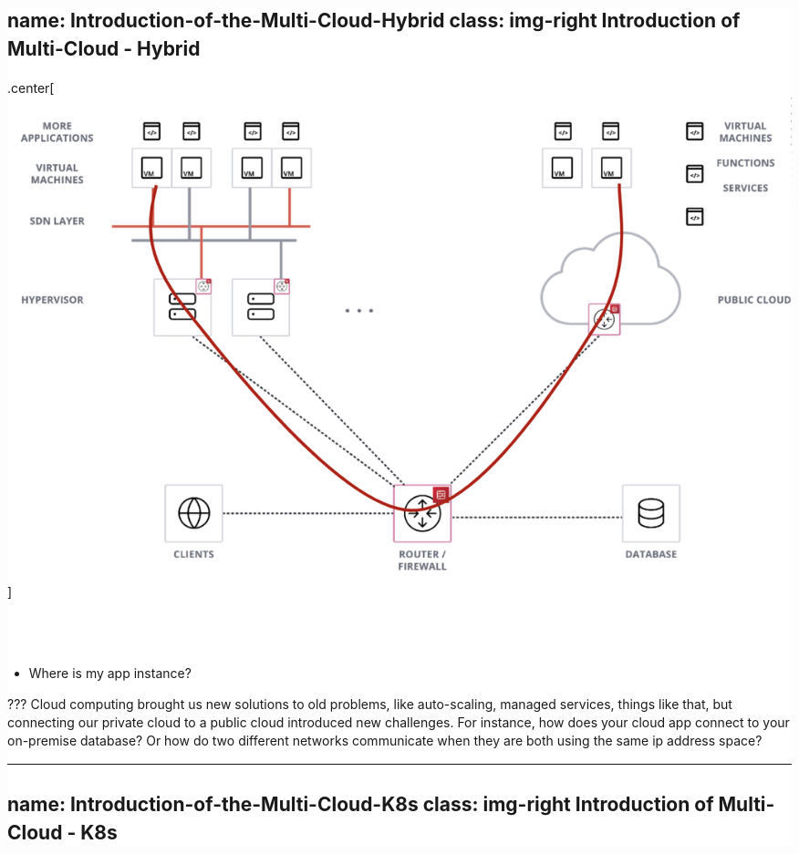name: Introduction-of-the-Multi-Cloud-Hybrid
class: img-right
Introduction of Multi-Cloud - Hybrid
-------------------------
.center[![:scale 100%](images/hybrid_cloud_flow.png)]

<br><br>
* Where is my app instance?

???
Cloud computing brought us new solutions to old problems, like auto-scaling, managed services, things like that, but connecting our private cloud to a public cloud introduced new challenges. For instance, how does your cloud app connect to your on-premise database? Or how do two different networks communicate when they are both using the same ip address space?

---
name: Introduction-of-the-Multi-Cloud-K8s
class: img-right
Introduction of Multi-Cloud - K8s
-------------------------